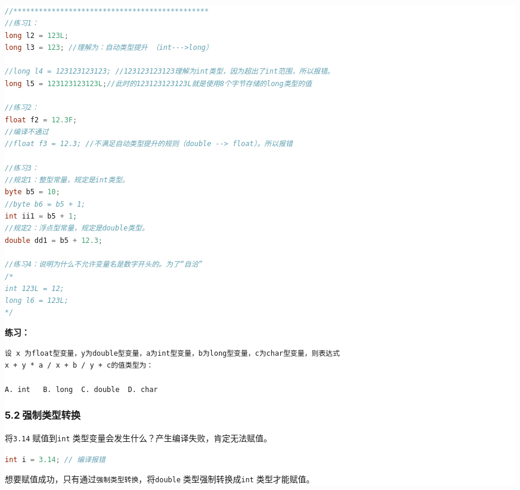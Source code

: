 

```java
//**********************************************
//练习1：
long l2 = 123L;
long l3 = 123; //理解为：自动类型提升 （int--->long）

//long l4 = 123123123123; //123123123123理解为int类型，因为超出了int范围，所以报错。
long l5 = 123123123123L;//此时的123123123123L就是使用8个字节存储的long类型的值

//练习2：
float f2 = 12.3F;
//编译不通过
//float f3 = 12.3; //不满足自动类型提升的规则（double --> float）。所以报错

//练习3：
//规定1：整型常量，规定是int类型。
byte b5 = 10;
//byte b6 = b5 + 1;
int ii1 = b5 + 1;
//规定2：浮点型常量，规定是double类型。
double dd1 = b5 + 12.3;

//练习4：说明为什么不允许变量名是数字开头的。为了“自洽”
/*
int 123L = 12;
long l6 = 123L;
*/
```



**练习：**

```
设 x 为float型变量，y为double型变量，a为int型变量，b为long型变量，c为char型变量，则表达式
x + y * a / x + b / y + c的值类型为：

A. int   B. long  C. double  D. char
```

### 5.2 强制类型转换

将`3.14` 赋值到`int` 类型变量会发生什么？产生编译失败，肯定无法赋值。

```java
int i = 3.14; // 编译报错
```

想要赋值成功，只有通过`强制类型转换`，将`double` 类型强制转换成`int` 类型才能赋值。
